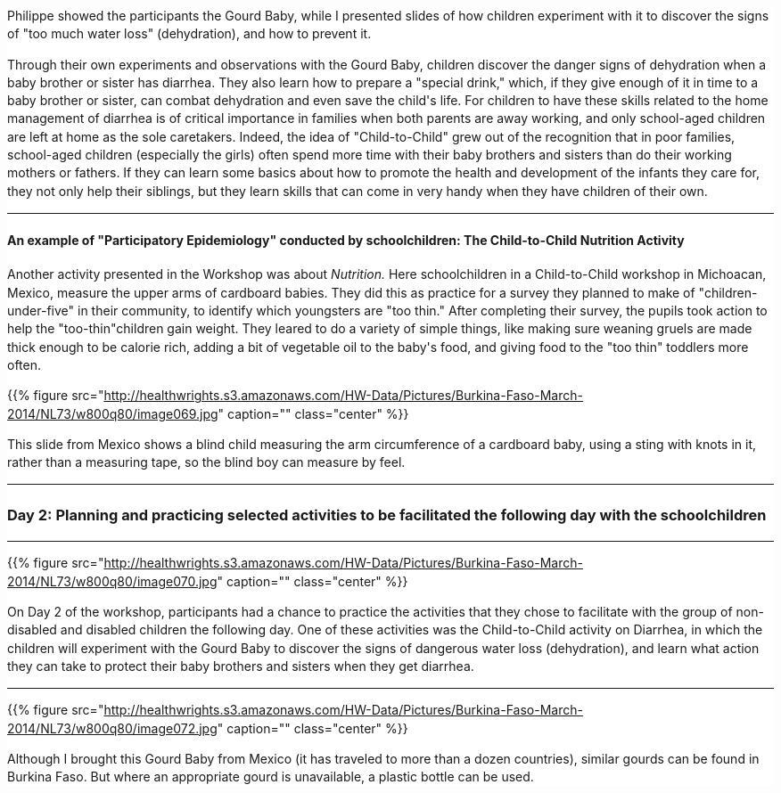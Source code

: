 Philippe showed the participants the Gourd Baby, while I presented slides of how children experiment with it to discover the signs of "too much water loss" (dehydration), and how to prevent it.

Through their own experiments and observations with the Gourd Baby, children discover the danger signs of dehydration when a baby brother or sister has diarrhea. They also learn how to prepare a "special drink," which, if they give enough of it in time to a baby brother or sister, can combat dehydration and even save the child's life. For children to have these skills related to the home management of diarrhea is of critical importance in families when both parents are away working, and only school-aged children are left at home as the sole caretakers. Indeed, the idea of "Child-to-Child" grew out of the recognition that in poor families, school-aged children (especially the girls) often spend more time with their baby brothers and sisters than do their working mothers or fathers. If they can learn some basics about how to promote the health and development of the infants they care for, they not only help their siblings, but they learn skills that can come in very handy when they have children of their own.

--------

#### An example of "Participatory Epidemiology" conducted by schoolchildren: The Child-to-Child Nutrition Activity

Another activity presented in the Workshop was about _Nutrition._ Here schoolchildren in a Child-to-Child workshop in Michoacan, Mexico, measure the upper arms of cardboard babies. They did this as practice for a survey they planned to make of "children-under-five" in their community, to identify which youngsters are "too thin." After completing their survey, the pupils took action to help the "too-thin"children gain weight. They leared to do a variety of simple things, like making sure weaning gruels are made thick enough to be calorie rich, adding a bit of vegetable oil to the baby's food, and giving food to the "too thin" toddlers more often.

{{% figure src="http://healthwrights.s3.amazonaws.com/HW-Data/Pictures/Burkina-Faso-March-2014/NL73/w800q80/image069.jpg" caption="" class="center" %}}

This slide from Mexico shows a blind child measuring the arm circumference of a cardboard baby, using a sting with knots in it, rather than a measuring tape, so the blind boy can measure by feel.

-----------

### Day 2: Planning and practicing selected activities to be facilitated the following day with the schoolchildren

-------------------------------
{{% figure src="http://healthwrights.s3.amazonaws.com/HW-Data/Pictures/Burkina-Faso-March-2014/NL73/w800q80/image070.jpg" caption="" class="center" %}}

On Day 2 of the workshop, participants had a chance to practice the activities that they chose to facilitate with the group of non-disabled and disabled children the following day. One of these activities was the Child-to-Child activity on Diarrhea, in which the children will experiment with the Gourd Baby to discover the signs of dangerous water loss (dehydration), and learn what action they can take to protect their baby brothers and sisters when they get diarrhea.

-------------------------------
{{% figure src="http://healthwrights.s3.amazonaws.com/HW-Data/Pictures/Burkina-Faso-March-2014/NL73/w800q80/image072.jpg" caption="" class="center" %}}

Although I brought this Gourd Baby from Mexico (it has traveled to more than a dozen countries), similar gourds can be found in Burkina Faso. But where an appropriate gourd is unavailable, a plastic bottle can be used.
